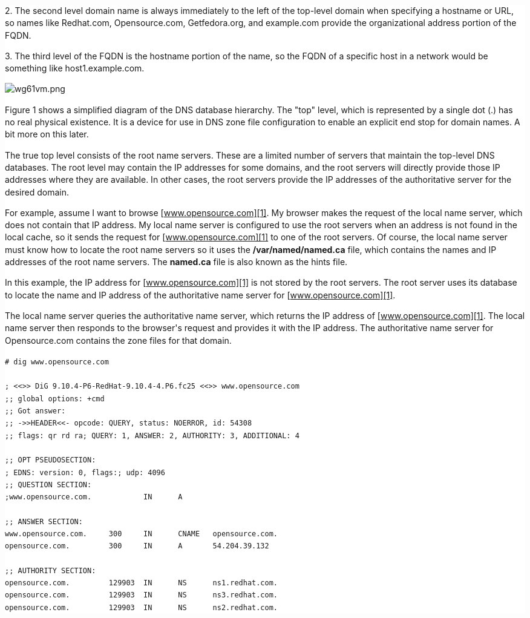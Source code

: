 2\. The second level domain name is always immediately to the left of the top-level domain when specifying a hostname or URL, so names like Redhat.com, Opensource.com, Getfedora.org, and example.com provide the organizational address portion of the FQDN.

3\. The third level of the FQDN is the hostname portion of the name, so the FQDN of a specific host in a network would be something like host1.example.com.

![wg61vm.png][7]

Figure 1 shows a simplified diagram of the DNS database hierarchy. The "top" level, which is represented by a single dot (.) has no real physical existence. It is a device for use in DNS zone file configuration to enable an explicit end stop for domain names. A bit more on this later.

The true top level consists of the root name servers. These are a limited number of servers that maintain the top-level DNS databases. The root level may contain the IP addresses for some domains, and the root servers will directly provide those IP addresses where they are available. In other cases, the root servers provide the IP addresses of the authoritative server for the desired domain.

For example, assume I want to browse [www.opensource.com][1]. My browser makes the request of the local name server, which does not contain that IP address. My local name server is configured to use the root servers when an address is not found in the local cache, so it sends the request for [www.opensource.com][1] to one of the root servers. Of course, the local name server must know how to locate the root name servers so it uses the **/var/named/named.ca** file, which contains the names and IP addresses of the root name servers. The **named.ca** file is also known as the hints file.

In this example, the IP address for [www.opensource.com][1] is not stored by the root servers. The root server uses its database to locate the name and IP address of the authoritative name server for [www.opensource.com][1].

The local name server queries the authoritative name server, which returns the IP address of [www.opensource.com][1]. The local name server then responds to the browser's request and provides it with the IP address. The authoritative name server for Opensource.com contains the zone files for that domain.
    
    
    
    
    # dig www.opensource.com
    
    ; <<>> DiG 9.10.4-P6-RedHat-9.10.4-4.P6.fc25 <<>> www.opensource.com  
    ;; global options: +cmd  
    ;; Got answer:  
    ;; ->>HEADER<<- opcode: QUERY, status: NOERROR, id: 54308  
    ;; flags: qr rd ra; QUERY: 1, ANSWER: 2, AUTHORITY: 3, ADDITIONAL: 4
    
    ;; OPT PSEUDOSECTION:  
    ; EDNS: version: 0, flags:; udp: 4096  
    ;; QUESTION SECTION:  
    ;www.opensource.com.            IN      A
    
    ;; ANSWER SECTION:  
    www.opensource.com.     300     IN      CNAME   opensource.com.  
    opensource.com.         300     IN      A       54.204.39.132
    
    ;; AUTHORITY SECTION:  
    opensource.com.         129903  IN      NS      ns1.redhat.com.  
    opensource.com.         129903  IN      NS      ns3.redhat.com.  
    opensource.com.         129903  IN      NS      ns2.redhat.com.
    

[1]: http://www.opensource.com
[2]: https://www.isc.org/downloads/bind/
[3]: http://www.opensource.com/
[4]: https://en.wikipedia.org/wiki/Root_name_server
[5]: https://en.wikipedia.org/wiki/Name_server#Authoritative_name_server
[6]: https://en.wikipedia.org/wiki/Top-level_domain
[7]: https://opensource.com/sites/default/files/images/business-uploads/wg61vm.png
[8]: https://opensource.com/life/16/6/how-configure-networking-linux
[9]: https://en.wikipedia.org/wiki/List_of_DNS_record_types
[10]: http://www.example.com
[11]: https://opensource.com/article/17/4/build-your-own-name-server
[12]: https://en.wikipedia.org/wiki/Zone_file
[13]: https://blog.dnsimple.com/2015/04/common-dns-records/
[14]: https://www.digitalocean.com/community/tutorials/an-introduction-to-dns-terminology-components-and-concepts
[15]: http://www.slashroot.in/what-dns-zone-file-complete-tutorial-zone-file-and-its-contents